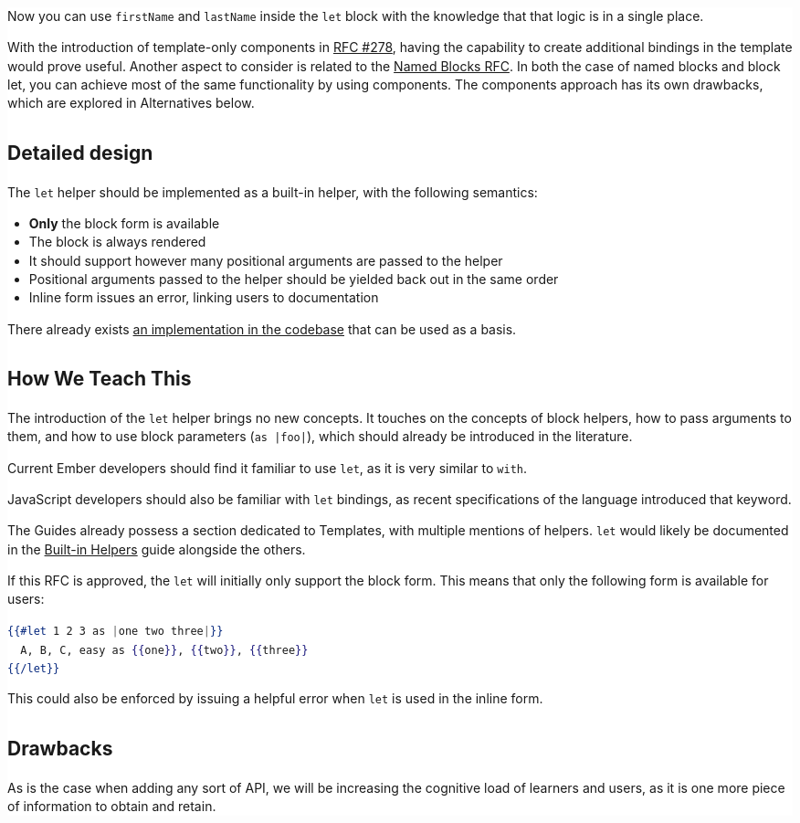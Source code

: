 Now you can use `firstName` and `lastName` inside the `let` block with the knowledge that that logic is in a single place.

With the introduction of template-only components in [RFC #278](https://github.com/emberjs/rfcs/pull/278),
having the capability to create additional bindings in the template would prove useful.
Another aspect to consider is related to the [Named Blocks RFC](https://github.com/emberjs/rfcs/blob/master/text/0226-named-blocks.md).
In both the case of named blocks and block let, you can achieve most of the same functionality by using components.
The components approach has its own drawbacks, which are explored in Alternatives below.

## Detailed design

The `let` helper should be implemented as a built-in helper, with the following semantics:

* **Only** the block form is available
* The block is always rendered
* It should support however many positional arguments are passed to the helper
* Positional arguments passed to the helper should be yielded back out in the same order
* Inline form issues an error, linking users to documentation

There already exists [an implementation in the codebase](https://github.com/emberjs/ember.js/blob/9536e137b9e1a39411b7fd4e8ca0e7fbb341ef17/packages/ember-glimmer/tests/integration/syntax/experimental-syntax-test.js#L6-L37) that can be used as a basis.

## How We Teach This

The introduction of the `let` helper brings no new concepts.
It touches on the concepts of block helpers, how to pass arguments to them,
and how to use block parameters (`as |foo|`), which should already be introduced in the literature.

Current Ember developers should find it familiar to use `let`, as it is very similar to `with`.

JavaScript developers should also be familiar with `let` bindings,
as recent specifications of the language introduced that keyword.

The Guides already possess a section dedicated to Templates, with multiple mentions of helpers.
`let` would likely be documented in the [Built-in Helpers](https://guides.emberjs.com/v2.17.0/templates/built-in-helpers/) guide alongside the others.

If this RFC is approved, the `let` will initially only support the block form.
This means that only the following form is available for users:

```handlebars
{{#let 1 2 3 as |one two three|}}
  A, B, C, easy as {{one}}, {{two}}, {{three}}
{{/let}}
```

This could also be enforced by issuing a helpful error when `let` is used in the inline form.

## Drawbacks

As is the case when adding any sort of API, we will be increasing the cognitive load of learners and users,
as it is one more piece of information to obtain and retain.
